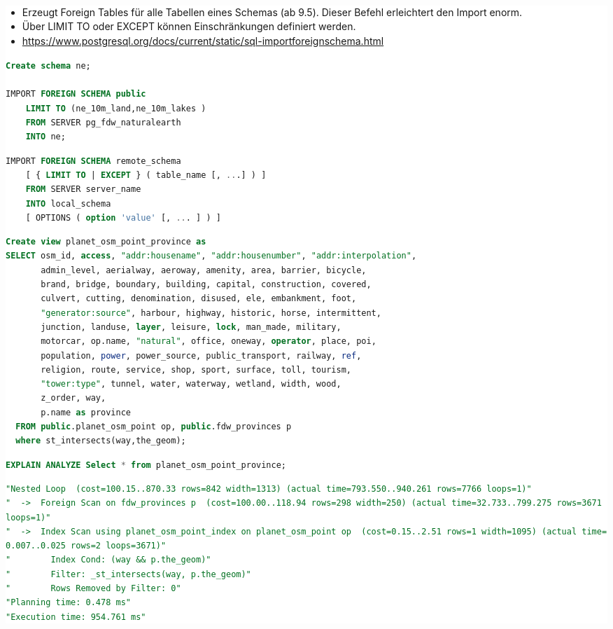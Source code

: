 * Erzeugt Foreign Tables für alle Tabellen eines Schemas (ab 9.5). Dieser Befehl erleichtert den Import enorm. 
* Über LIMIT TO oder EXCEPT können Einschränkungen definiert werden.
* https://www.postgresql.org/docs/current/static/sql-importforeignschema.html

```sql
Create schema ne;

IMPORT FOREIGN SCHEMA public
    LIMIT TO (ne_10m_land,ne_10m_lakes )
    FROM SERVER pg_fdw_naturalearth
    INTO ne;
```

```sql
IMPORT FOREIGN SCHEMA remote_schema
    [ { LIMIT TO | EXCEPT } ( table_name [, ...] ) ]
    FROM SERVER server_name
    INTO local_schema
    [ OPTIONS ( option 'value' [, ... ] ) ]
```

```sql
Create view planet_osm_point_province as
SELECT osm_id, access, "addr:housename", "addr:housenumber", "addr:interpolation", 
       admin_level, aerialway, aeroway, amenity, area, barrier, bicycle, 
       brand, bridge, boundary, building, capital, construction, covered, 
       culvert, cutting, denomination, disused, ele, embankment, foot, 
       "generator:source", harbour, highway, historic, horse, intermittent, 
       junction, landuse, layer, leisure, lock, man_made, military, 
       motorcar, op.name, "natural", office, oneway, operator, place, poi, 
       population, power, power_source, public_transport, railway, ref, 
       religion, route, service, shop, sport, surface, toll, tourism, 
       "tower:type", tunnel, water, waterway, wetland, width, wood, 
       z_order, way,
       p.name as province
  FROM public.planet_osm_point op, public.fdw_provinces p
  where st_intersects(way,the_geom);
```

```sql
EXPLAIN ANALYZE Select * from planet_osm_point_province;
```

```sql
"Nested Loop  (cost=100.15..870.33 rows=842 width=1313) (actual time=793.550..940.261 rows=7766 loops=1)"
"  ->  Foreign Scan on fdw_provinces p  (cost=100.00..118.94 rows=298 width=250) (actual time=32.733..799.275 rows=3671 loops=1)"
"  ->  Index Scan using planet_osm_point_index on planet_osm_point op  (cost=0.15..2.51 rows=1 width=1095) (actual time=0.007..0.025 rows=2 loops=3671)"
"        Index Cond: (way && p.the_geom)"
"        Filter: _st_intersects(way, p.the_geom)"
"        Rows Removed by Filter: 0"
"Planning time: 0.478 ms"
"Execution time: 954.761 ms"
```
